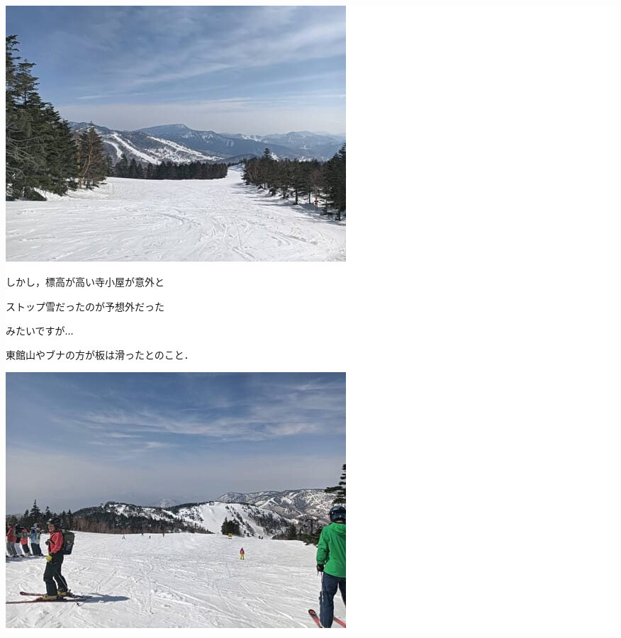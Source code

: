 ![6ac0ee0eb184d38ce66ab739237a75de.jpg](images/6ac0ee0eb184d38ce66ab739237a75de.jpg)







しかし，標高が高い寺小屋が意外と


ストップ雪だったのが予想外だった


みたいですが…


東館山やブナの方が板は滑ったとのこと．




![62a48a460272133321dee7ffca7e1bd2.jpg](images/62a48a460272133321dee7ffca7e1bd2.jpg)

